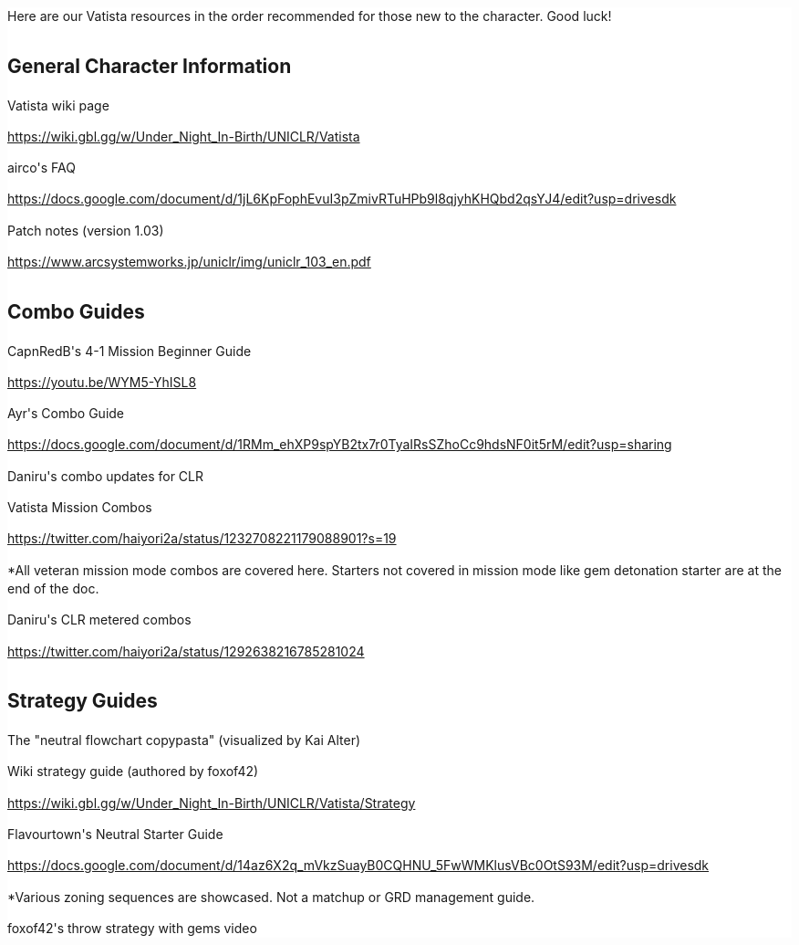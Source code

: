 Here are our Vatista resources in the order recommended for those new to the character. Good luck!



## General Character Information

Vatista wiki page

https://wiki.gbl.gg/w/Under_Night_In-Birth/UNICLR/Vatista


airco's FAQ

https://docs.google.com/document/d/1jL6KpFophEvuI3pZmivRTuHPb9l8qjyhKHQbd2qsYJ4/edit?usp=drivesdk


Patch notes (version 1.03)

https://www.arcsystemworks.jp/uniclr/img/uniclr_103_en.pdf


## Combo Guides

CapnRedB's 4-1 Mission Beginner Guide

https://youtu.be/WYM5-YhISL8

Ayr's Combo Guide

https://docs.google.com/document/d/1RMm_ehXP9spYB2tx7r0TyaIRsSZhoCc9hdsNF0it5rM/edit?usp=sharing

Daniru's combo updates for CLR

Vatista Mission Combos

https://twitter.com/haiyori2a/status/1232708221179088901?s=19

*All veteran mission mode combos are covered here. Starters not covered in mission mode like gem detonation starter are at the end of the doc.


Daniru's CLR metered combos

https://twitter.com/haiyori2a/status/1292638216785281024


## Strategy Guides

The "neutral flowchart copypasta" (visualized by Kai Alter)


Wiki strategy guide (authored by foxof42)

https://wiki.gbl.gg/w/Under_Night_In-Birth/UNICLR/Vatista/Strategy


Flavourtown's Neutral Starter Guide

https://docs.google.com/document/d/14az6X2q_mVkzSuayB0CQHNU_5FwWMKlusVBc0OtS93M/edit?usp=drivesdk

*Various zoning sequences are showcased. Not a matchup or GRD management guide.


foxof42's throw strategy with gems video
